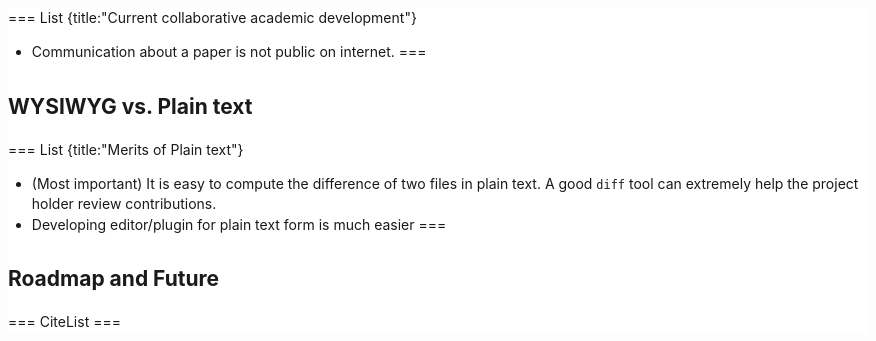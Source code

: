 === List {title:"Current collaborative academic development"} 
- Communication about a paper is not public on internet.
===

## WYSIWYG vs. Plain text
=== List {title:"Merits of Plain text"}
- (Most important) It is easy to compute the difference of two files in plain text. A good `diff` tool can extremely help the project holder review contributions.
- Developing editor/plugin for plain text form is much easier
===

## Roadmap and Future

=== CiteList ===